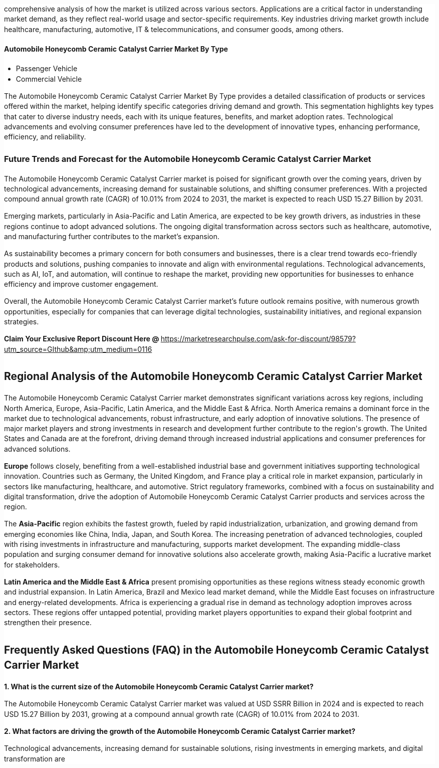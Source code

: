 comprehensive analysis of how the market is utilized across various sectors. Applications are a critical factor in understanding market demand, as they reflect real-world usage and sector-specific requirements. Key industries driving market growth include healthcare, manufacturing, automotive, IT &amp; telecommunications, and consumer goods, among others.</p><h4>Automobile Honeycomb Ceramic Catalyst Carrier Market&nbsp;<strong>By&nbsp;Type</strong></h4><ul><li>Passenger Vehicle<li> Commercial Vehicle</li></ul><p>The Automobile Honeycomb Ceramic Catalyst Carrier Market By Type provides a detailed classification of products or services offered within the market, helping identify specific categories driving demand and growth. This segmentation highlights key types that cater to diverse industry needs, each with its unique features, benefits, and market adoption rates. Technological advancements and evolving consumer preferences have led to the development of innovative types, enhancing performance, efficiency, and reliability.</p><h3>Future Trends and Forecast for the Automobile Honeycomb Ceramic Catalyst Carrier Market</h3><p>The Automobile Honeycomb Ceramic Catalyst Carrier market is poised for significant growth over the coming years, driven by technological advancements, increasing demand for sustainable solutions, and shifting consumer preferences. With a projected compound annual growth rate (CAGR) of 10.01% from 2024 to 2031, the market is expected to reach USD 15.27 Billion by 2031.</p><p>Emerging markets, particularly in Asia-Pacific and Latin America, are expected to be key growth drivers, as industries in these regions continue to adopt advanced solutions. The ongoing digital transformation across sectors such as healthcare, automotive, and manufacturing further contributes to the market&rsquo;s expansion.</p><p>As sustainability becomes a primary concern for both consumers and businesses, there is a clear trend towards eco-friendly products and solutions, pushing companies to innovate and align with environmental regulations. Technological advancements, such as AI, IoT, and automation, will continue to reshape the market, providing new opportunities for businesses to enhance efficiency and improve customer engagement.</p><p>Overall, the Automobile Honeycomb Ceramic Catalyst Carrier market&rsquo;s future outlook remains positive, with numerous growth opportunities, especially for companies that can leverage digital technologies, sustainability initiatives, and regional expansion strategies.</p><p><strong>Claim Your Exclusive Report Discount Here @ </strong><a href="https://marketresearchpulse.com/ask-for-discount/98579?utm_source=GIthub&amp;utm_medium=0116">https://marketresearchpulse.com/ask-for-discount/98579?utm_source=GIthub&amp;utm_medium=0116</a></p><h2><strong>Regional Analysis of the Automobile Honeycomb Ceramic Catalyst Carrier Market</strong></h2><p>The Automobile Honeycomb Ceramic Catalyst Carrier market demonstrates significant variations across key regions, including North America, Europe, Asia-Pacific, Latin America, and the Middle East &amp; Africa. North America remains a dominant force in the market due to technological advancements, robust infrastructure, and early adoption of innovative solutions. The presence of major market players and strong investments in research and development further contribute to the region's growth. The United States and Canada are at the forefront, driving demand through increased industrial applications and consumer preferences for advanced solutions.</p><p><strong>Europe</strong> follows closely, benefiting from a well-established industrial base and government initiatives supporting technological innovation. Countries such as Germany, the United Kingdom, and France play a critical role in market expansion, particularly in sectors like manufacturing, healthcare, and automotive. Strict regulatory frameworks, combined with a focus on sustainability and digital transformation, drive the adoption of Automobile Honeycomb Ceramic Catalyst Carrier products and services across the region.</p><p>The <strong>Asia-Pacific</strong> region exhibits the fastest growth, fueled by rapid industrialization, urbanization, and growing demand from emerging economies like China, India, Japan, and South Korea. The increasing penetration of advanced technologies, coupled with rising investments in infrastructure and manufacturing, supports market development. The expanding middle-class population and surging consumer demand for innovative solutions also accelerate growth, making Asia-Pacific a lucrative market for stakeholders.</p><p><strong>Latin America and the Middle East &amp; Africa</strong> present promising opportunities as these regions witness steady economic growth and industrial expansion. In Latin America, Brazil and Mexico lead market demand, while the Middle East focuses on infrastructure and energy-related developments. Africa is experiencing a gradual rise in demand as technology adoption improves across sectors. These regions offer untapped potential, providing market players opportunities to expand their global footprint and strengthen their presence.</p><h2><strong>Frequently Asked Questions (FAQ) in the Automobile Honeycomb Ceramic Catalyst Carrier Market</strong></h2><p><strong>1. What is the current size of the Automobile Honeycomb Ceramic Catalyst Carrier market?</strong></p><p>The Automobile Honeycomb Ceramic Catalyst Carrier market was valued at USD SSRR Billion in 2024 and is expected to reach USD 15.27 Billion by 2031, growing at a compound annual growth rate (CAGR) of 10.01% from 2024 to 2031.</p><p><strong>2. What factors are driving the growth of the Automobile Honeycomb Ceramic Catalyst Carrier market?</strong></p><p>Technological advancements, increasing demand for sustainable solutions, rising investments in emerging markets, and digital transformation are